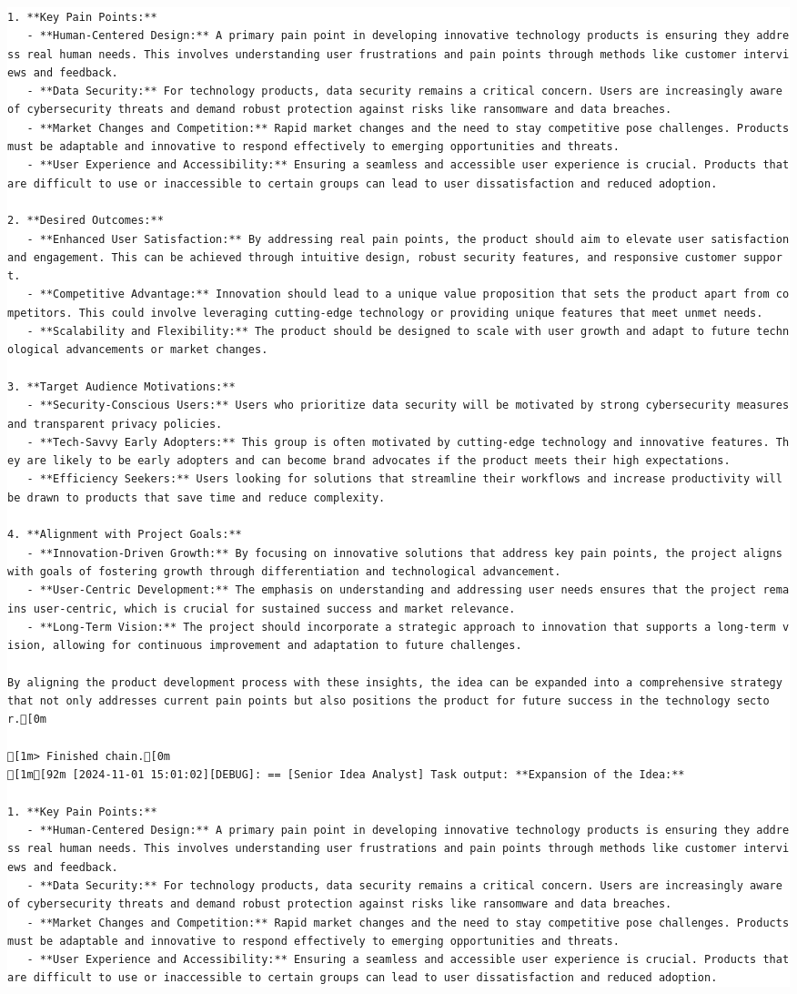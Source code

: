     1. **Key Pain Points:**
       - **Human-Centered Design:** A primary pain point in developing innovative technology products is ensuring they address real human needs. This involves understanding user frustrations and pain points through methods like customer interviews and feedback.
       - **Data Security:** For technology products, data security remains a critical concern. Users are increasingly aware of cybersecurity threats and demand robust protection against risks like ransomware and data breaches.
       - **Market Changes and Competition:** Rapid market changes and the need to stay competitive pose challenges. Products must be adaptable and innovative to respond effectively to emerging opportunities and threats.
       - **User Experience and Accessibility:** Ensuring a seamless and accessible user experience is crucial. Products that are difficult to use or inaccessible to certain groups can lead to user dissatisfaction and reduced adoption.
    
    2. **Desired Outcomes:**
       - **Enhanced User Satisfaction:** By addressing real pain points, the product should aim to elevate user satisfaction and engagement. This can be achieved through intuitive design, robust security features, and responsive customer support.
       - **Competitive Advantage:** Innovation should lead to a unique value proposition that sets the product apart from competitors. This could involve leveraging cutting-edge technology or providing unique features that meet unmet needs.
       - **Scalability and Flexibility:** The product should be designed to scale with user growth and adapt to future technological advancements or market changes.
    
    3. **Target Audience Motivations:**
       - **Security-Conscious Users:** Users who prioritize data security will be motivated by strong cybersecurity measures and transparent privacy policies.
       - **Tech-Savvy Early Adopters:** This group is often motivated by cutting-edge technology and innovative features. They are likely to be early adopters and can become brand advocates if the product meets their high expectations.
       - **Efficiency Seekers:** Users looking for solutions that streamline their workflows and increase productivity will be drawn to products that save time and reduce complexity.
    
    4. **Alignment with Project Goals:**
       - **Innovation-Driven Growth:** By focusing on innovative solutions that address key pain points, the project aligns with goals of fostering growth through differentiation and technological advancement.
       - **User-Centric Development:** The emphasis on understanding and addressing user needs ensures that the project remains user-centric, which is crucial for sustained success and market relevance.
       - **Long-Term Vision:** The project should incorporate a strategic approach to innovation that supports a long-term vision, allowing for continuous improvement and adaptation to future challenges.
    
    By aligning the product development process with these insights, the idea can be expanded into a comprehensive strategy that not only addresses current pain points but also positions the product for future success in the technology sector.[0m
    
    [1m> Finished chain.[0m
    [1m[92m [2024-11-01 15:01:02][DEBUG]: == [Senior Idea Analyst] Task output: **Expansion of the Idea:**
    
    1. **Key Pain Points:**
       - **Human-Centered Design:** A primary pain point in developing innovative technology products is ensuring they address real human needs. This involves understanding user frustrations and pain points through methods like customer interviews and feedback.
       - **Data Security:** For technology products, data security remains a critical concern. Users are increasingly aware of cybersecurity threats and demand robust protection against risks like ransomware and data breaches.
       - **Market Changes and Competition:** Rapid market changes and the need to stay competitive pose challenges. Products must be adaptable and innovative to respond effectively to emerging opportunities and threats.
       - **User Experience and Accessibility:** Ensuring a seamless and accessible user experience is crucial. Products that are difficult to use or inaccessible to certain groups can lead to user dissatisfaction and reduced adoption.
    